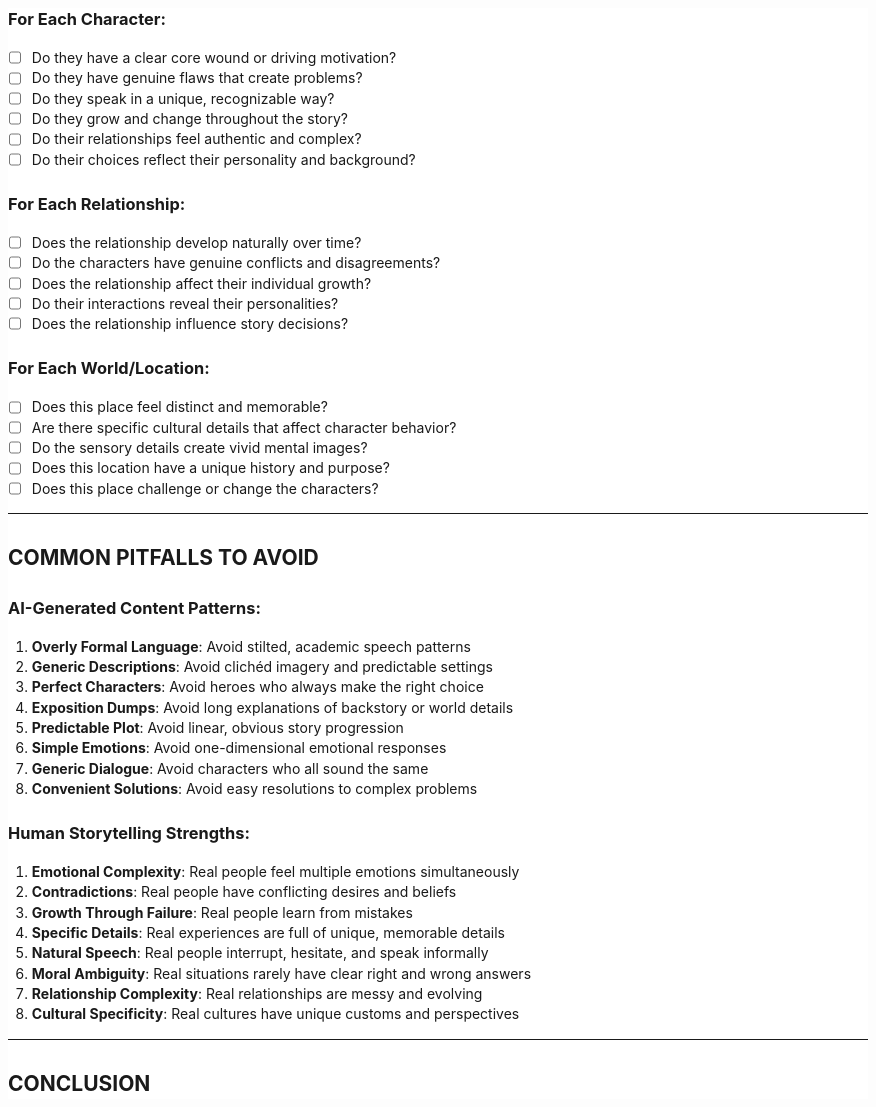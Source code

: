 ### **For Each Character:**
- [ ] Do they have a clear core wound or driving motivation?
- [ ] Do they have genuine flaws that create problems?
- [ ] Do they speak in a unique, recognizable way?
- [ ] Do they grow and change throughout the story?
- [ ] Do their relationships feel authentic and complex?
- [ ] Do their choices reflect their personality and background?

### **For Each Relationship:**
- [ ] Does the relationship develop naturally over time?
- [ ] Do the characters have genuine conflicts and disagreements?
- [ ] Does the relationship affect their individual growth?
- [ ] Do their interactions reveal their personalities?
- [ ] Does the relationship influence story decisions?

### **For Each World/Location:**
- [ ] Does this place feel distinct and memorable?
- [ ] Are there specific cultural details that affect character behavior?
- [ ] Do the sensory details create vivid mental images?
- [ ] Does this location have a unique history and purpose?
- [ ] Does this place challenge or change the characters?

---

## **COMMON PITFALLS TO AVOID**

### **AI-Generated Content Patterns:**
1. **Overly Formal Language**: Avoid stilted, academic speech patterns
2. **Generic Descriptions**: Avoid clichéd imagery and predictable settings
3. **Perfect Characters**: Avoid heroes who always make the right choice
4. **Exposition Dumps**: Avoid long explanations of backstory or world details
5. **Predictable Plot**: Avoid linear, obvious story progression
6. **Simple Emotions**: Avoid one-dimensional emotional responses
7. **Generic Dialogue**: Avoid characters who all sound the same
8. **Convenient Solutions**: Avoid easy resolutions to complex problems

### **Human Storytelling Strengths:**
1. **Emotional Complexity**: Real people feel multiple emotions simultaneously
2. **Contradictions**: Real people have conflicting desires and beliefs
3. **Growth Through Failure**: Real people learn from mistakes
4. **Specific Details**: Real experiences are full of unique, memorable details
5. **Natural Speech**: Real people interrupt, hesitate, and speak informally
6. **Moral Ambiguity**: Real situations rarely have clear right and wrong answers
7. **Relationship Complexity**: Real relationships are messy and evolving
8. **Cultural Specificity**: Real cultures have unique customs and perspectives

---

## **CONCLUSION**

